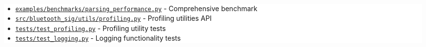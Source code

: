 - [`examples/benchmarks/parsing_performance.py`](../examples/benchmarks/parsing_performance.py) - Comprehensive benchmark
- [`src/bluetooth_sig/utils/profiling.py`](../src/bluetooth_sig/utils/profiling.py) - Profiling utilities API
- [`tests/test_profiling.py`](../tests/test_profiling.py) - Profiling utility tests
- [`tests/test_logging.py`](../tests/test_logging.py) - Logging functionality tests
